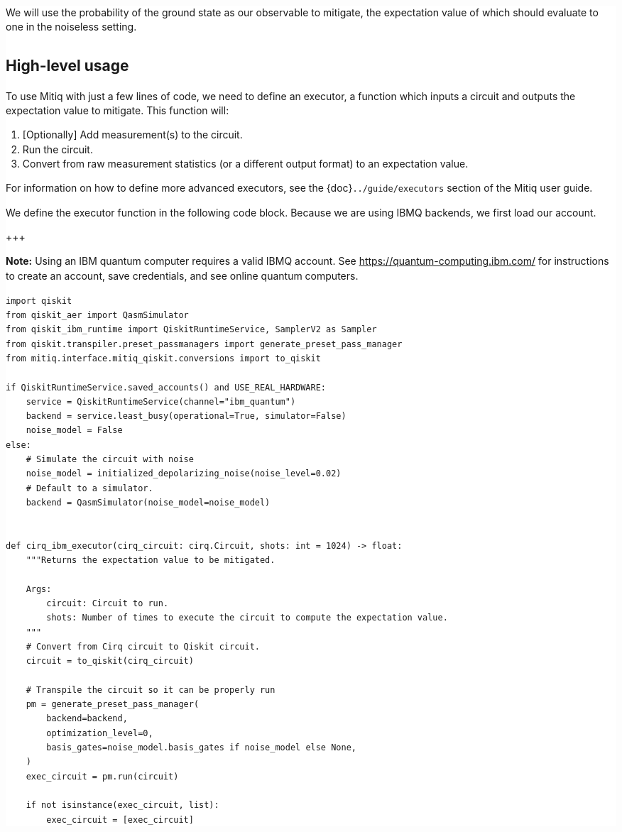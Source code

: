 We will use the probability of the ground state as our observable to mitigate, the expectation value of which should
evaluate to one in the noiseless setting.


## High-level usage


To use Mitiq with just a few lines of code, we need to define an executor, a function which inputs a circuit and outputs
the expectation value to mitigate. This function will:

1. [Optionally] Add measurement(s) to the circuit.
2. Run the circuit.
3. Convert from raw measurement statistics (or a different output format) to an expectation value.

For information on how to define more advanced executors, see the {doc}`../guide/executors` section of the Mitiq user guide.

We define the executor function in the following code block. Because we are using IBMQ backends, we first load our account.

+++

**Note:** Using an IBM quantum computer requires a valid IBMQ account. See <https://quantum-computing.ibm.com/>
for instructions to create an account, save credentials, and see online quantum computers.

```{code-cell} ipython3
import qiskit
from qiskit_aer import QasmSimulator
from qiskit_ibm_runtime import QiskitRuntimeService, SamplerV2 as Sampler
from qiskit.transpiler.preset_passmanagers import generate_preset_pass_manager
from mitiq.interface.mitiq_qiskit.conversions import to_qiskit

if QiskitRuntimeService.saved_accounts() and USE_REAL_HARDWARE:
    service = QiskitRuntimeService(channel="ibm_quantum")
    backend = service.least_busy(operational=True, simulator=False)
    noise_model = False
else:
    # Simulate the circuit with noise
    noise_model = initialized_depolarizing_noise(noise_level=0.02)
    # Default to a simulator.
    backend = QasmSimulator(noise_model=noise_model)


def cirq_ibm_executor(cirq_circuit: cirq.Circuit, shots: int = 1024) -> float:
    """Returns the expectation value to be mitigated.

    Args:
        circuit: Circuit to run.
        shots: Number of times to execute the circuit to compute the expectation value.
    """
    # Convert from Cirq circuit to Qiskit circuit.
    circuit = to_qiskit(cirq_circuit) 

    # Transpile the circuit so it can be properly run
    pm = generate_preset_pass_manager(
        backend=backend,
        optimization_level=0,
        basis_gates=noise_model.basis_gates if noise_model else None,
    )
    exec_circuit = pm.run(circuit)

    if not isinstance(exec_circuit, list):
        exec_circuit = [exec_circuit]

```